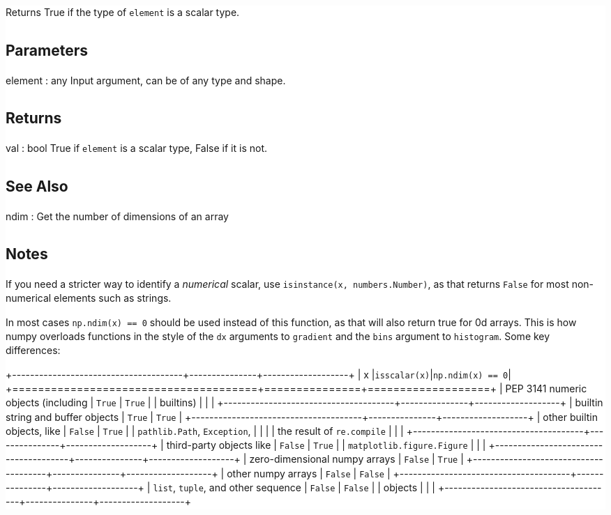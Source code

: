 Returns True if the type of `element` is a scalar type.

Parameters
----------
element : any
    Input argument, can be of any type and shape.

Returns
-------
val : bool
    True if `element` is a scalar type, False if it is not.

See Also
--------
ndim : Get the number of dimensions of an array

Notes
-----
If you need a stricter way to identify a *numerical* scalar, use
``isinstance(x, numbers.Number)``, as that returns ``False`` for most
non-numerical elements such as strings.

In most cases ``np.ndim(x) == 0`` should be used instead of this function,
as that will also return true for 0d arrays. This is how numpy overloads
functions in the style of the ``dx`` arguments to `gradient` and the ``bins``
argument to `histogram`. Some key differences:

+--------------------------------------+---------------+-------------------+
| x                                    |``isscalar(x)``|``np.ndim(x) == 0``|
+======================================+===============+===================+
| PEP 3141 numeric objects (including  | ``True``      | ``True``          |
| builtins)                            |               |                   |
+--------------------------------------+---------------+-------------------+
| builtin string and buffer objects    | ``True``      | ``True``          |
+--------------------------------------+---------------+-------------------+
| other builtin objects, like          | ``False``     | ``True``          |
| `pathlib.Path`, `Exception`,         |               |                   |
| the result of `re.compile`           |               |                   |
+--------------------------------------+---------------+-------------------+
| third-party objects like             | ``False``     | ``True``          |
| `matplotlib.figure.Figure`           |               |                   |
+--------------------------------------+---------------+-------------------+
| zero-dimensional numpy arrays        | ``False``     | ``True``          |
+--------------------------------------+---------------+-------------------+
| other numpy arrays                   | ``False``     | ``False``         |
+--------------------------------------+---------------+-------------------+
| `list`, `tuple`, and other sequence  | ``False``     | ``False``         |
| objects                              |               |                   |
+--------------------------------------+---------------+-------------------+
